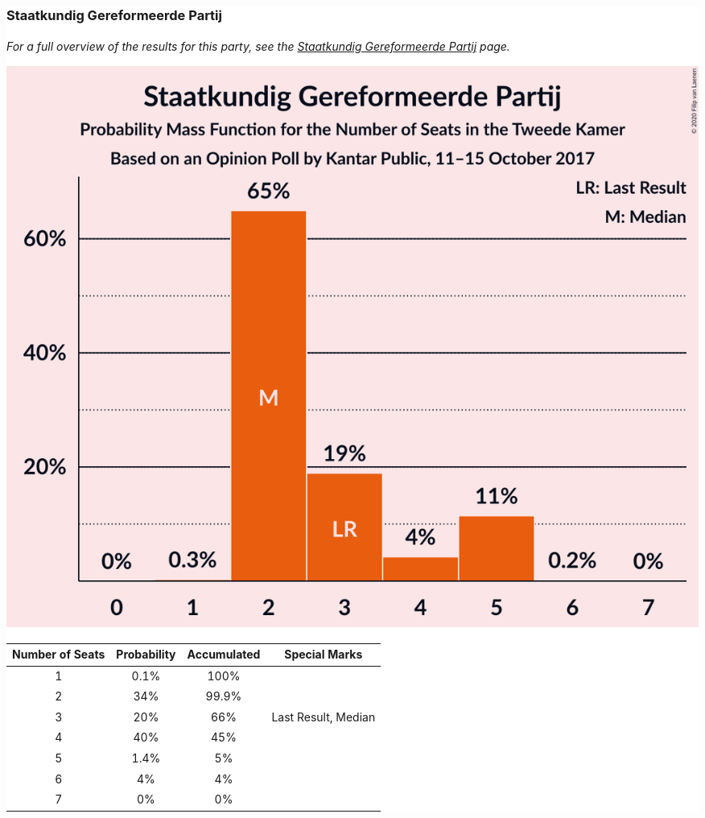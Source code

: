 ### Staatkundig Gereformeerde Partij

*For a full overview of the results for this party, see the [Staatkundig Gereformeerde Partij](party-staatkundiggereformeerdepartij.html) page.*

![Graph with seats probability mass function not yet produced](2017-10-15-KantarPublic-seats-pmf-staatkundiggereformeerdepartij.png "Seats Probability Mass Function")

| Number of Seats | Probability | Accumulated | Special Marks |
|:---------------:|:-----------:|:-----------:|:-------------:|
| 1 | 0.1% | 100% |  |
| 2 | 34% | 99.9% |  |
| 3 | 20% | 66% | Last Result, Median |
| 4 | 40% | 45% |  |
| 5 | 1.4% | 5% |  |
| 6 | 4% | 4% |  |
| 7 | 0% | 0% |  |
